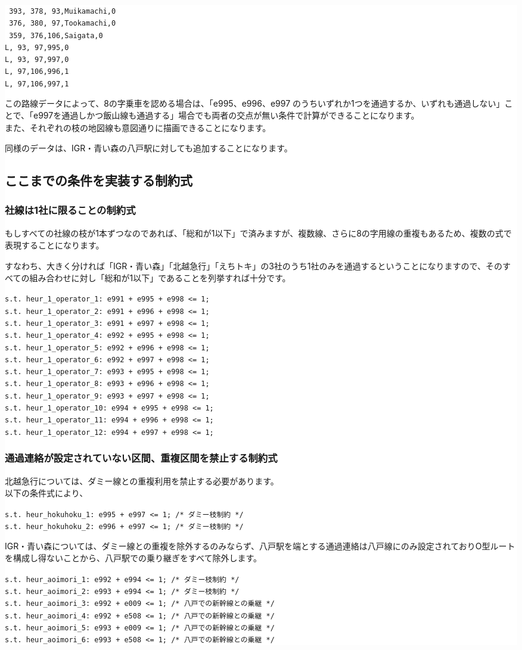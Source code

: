 ```
 393, 378, 93,Muikamachi,0
 376, 380, 97,Tookamachi,0
 359, 376,106,Saigata,0
L, 93, 97,995,0
L, 93, 97,997,0
L, 97,106,996,1
L, 97,106,997,1
```

この路線データによって、8の字乗車を認める場合は、「e995、e996、e997 のうちいずれか1つを通過するか、いずれも通過しない」ことで、「e997を通過しかつ飯山線も通過する」場合でも両者の交点が無い条件で計算ができることになります。<br>
また、それぞれの枝の地図線も意図通りに描画できることになります。

同様のデータは、IGR・青い森の八戸駅に対しても追加することになります。

## ここまでの条件を実装する制約式

### 社線は1社に限ることの制約式

もしすべての社線の枝が1本ずつなのであれば、「総和が1以下」で済みますが、複数線、さらに8の字用線の重複もあるため、複数の式で表現することになります。

すなわち、大きく分ければ「IGR・青い森」「北越急行」「えちトキ」の3社のうち1社のみを通過するということになりますので、そのすべての組み合わせに対し「総和が1以下」であることを列挙すれば十分です。

```
s.t. heur_1_operator_1: e991 + e995 + e998 <= 1;
s.t. heur_1_operator_2: e991 + e996 + e998 <= 1;
s.t. heur_1_operator_3: e991 + e997 + e998 <= 1;
s.t. heur_1_operator_4: e992 + e995 + e998 <= 1;
s.t. heur_1_operator_5: e992 + e996 + e998 <= 1;
s.t. heur_1_operator_6: e992 + e997 + e998 <= 1;
s.t. heur_1_operator_7: e993 + e995 + e998 <= 1;
s.t. heur_1_operator_8: e993 + e996 + e998 <= 1;
s.t. heur_1_operator_9: e993 + e997 + e998 <= 1;
s.t. heur_1_operator_10: e994 + e995 + e998 <= 1;
s.t. heur_1_operator_11: e994 + e996 + e998 <= 1;
s.t. heur_1_operator_12: e994 + e997 + e998 <= 1;
```

### 通過連絡が設定されていない区間、重複区間を禁止する制約式

北越急行については、ダミー線との重複利用を禁止する必要があります。<br>
以下の条件式により、

```
s.t. heur_hokuhoku_1: e995 + e997 <= 1; /* ダミー枝制約 */
s.t. heur_hokuhoku_2: e996 + e997 <= 1; /* ダミー枝制約 */
```

IGR・青い森については、ダミー線との重複を除外するのみならず、八戸駅を端とする通過連絡は八戸線にのみ設定されておりO型ルートを構成し得ないことから、八戸駅での乗り継ぎをすべて除外します。

```
s.t. heur_aoimori_1: e992 + e994 <= 1; /* ダミー枝制約 */
s.t. heur_aoimori_2: e993 + e994 <= 1; /* ダミー枝制約 */
s.t. heur_aoimori_3: e992 + e009 <= 1; /* 八戸での新幹線との乗継 */
s.t. heur_aoimori_4: e992 + e508 <= 1; /* 八戸での新幹線との乗継 */
s.t. heur_aoimori_5: e993 + e009 <= 1; /* 八戸での新幹線との乗継 */
s.t. heur_aoimori_6: e993 + e508 <= 1; /* 八戸での新幹線との乗継 */
```
